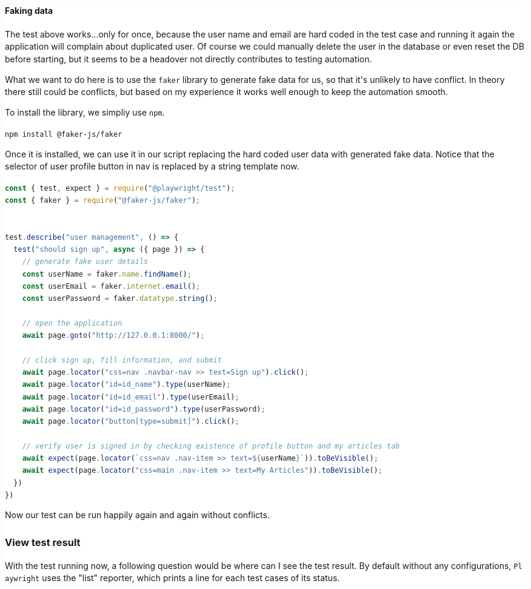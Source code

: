 #### Faking data
The test above works...only for once, because the user name and email are hard coded in the test case and running it again the application will complain about duplicated user. Of course we could manually delete the user in the database or even reset the DB before starting, but it seems to be a headover not directly contributes to testing automation.

What we want to do here is to use the `faker` library to generate fake data for us, so that it's unlikely to have conflict. In theory there still could be conflicts, but based on my experience it works well enough to keep the automation smooth.

To install the library, we simpliy use `npm`.
```shell
npm install @faker-js/faker
```

Once it is installed, we can use it in our script replacing the hard coded user data with generated fake data. Notice that the selector of user profile button in nav is replaced by a string template now.
```javascript
const { test, expect } = require("@playwright/test");
const { faker } = require("@faker-js/faker");


test.describe("user management", () => {
  test("should sign up", async ({ page }) => {
    // generate fake user details
    const userName = faker.name.findName();
    const userEmail = faker.internet.email();
    const userPassword = faker.datatype.string();

    // open the application
    await page.goto("http://127.0.0.1:8000/");

    // click sign up, fill information, and submit
    await page.locator("css=nav .navbar-nav >> text=Sign up").click();
    await page.locator("id=id_name").type(userName);
    await page.locator("id=id_email").type(userEmail);
    await page.locator("id=id_password").type(userPassword);
    await page.locator("button[type=submit]").click();

    // verify user is signed in by checking existence of profile button and my articles tab
    await expect(page.locator(`css=nav .nav-item >> text=${userName}`)).toBeVisible();
    await expect(page.locator("css=main .nav-item >> text=My Articles")).toBeVisible();
  })
})
```

Now our test can be run happily again and again without conflicts.

### View test result
With the test running now, a following question would be where can I see the test result. By default without any configurations, `Playwright` uses the "list" reporter, which prints a line for each test cases of its status.
